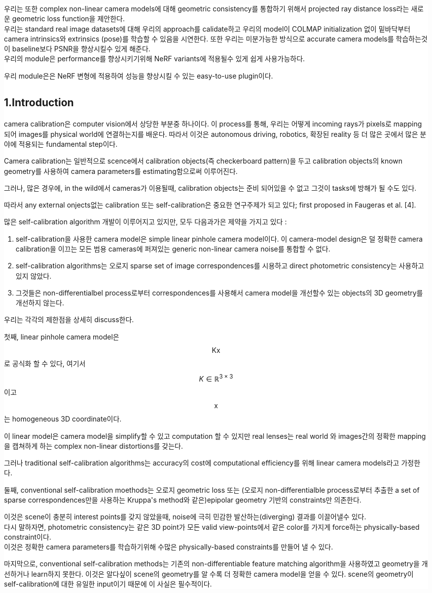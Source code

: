 우리는 또한 complex non-linear camera models에 대해 geometric consistency를 통합하기 위해서 projected ray distance loss라는 새로운 geometric loss function을 제안한다.  
우리는 standard real image datasets에 대해 우리의 approach를 calidate하고 우리의 model이 COLMAP initialization 없이 밑바닥부터 camera intrinsics와 extrinsics (pose)를 학습할 수 있음을 시연한다. 또한 우리는 미분가능한 방식으로 accurate camera models를 학습하는것이 baseline보다 PSNR을 향상시킬수 있게 해준다.  
우리의 module은 performance를 향상시키기위해 NeRF variants에 적용될수 있게 쉽게 사용가능하다.

우리 module은은 NeRF 변형에 적용하여 성능을 향상시킬 수 있는 easy-to-use plugin이다.

## 1.Introduction

camera calibration은 computer vision에서 상당한 부분중 하나이다. 이 process를 통해, 우리는 어떻게 incoming rays가 pixels로 mapping되어 images를 physical world에 연결하는지를 배운다.
따라서 이것은 autonomous driving, robotics, 확장된 reality 등 더 많은 곳에서 많은 분야에 적용되는 fundamental step이다.

Camera calibration는 일반적으로 scence에서 calibration objects(즉 checkerboard pattern)을 두고 calibration objects의 known geometry를 사용하여 camera parameters를 estimating함으로써 이루어진다.

그러나, 많은 경우에, in the wild에서 cameras가 이용될때, calibration objects는 준비 되어있을 수 없고 그것이 tasks에 방해가 될 수도 있다.

따라서 any external onjects없는 calibration 또는 self-calibration은 중요한 연구주제가 되고 있다; first proposed
in Faugeras et al. [4].

많은 self-calibration algorithm 개발이 이루어지고 있지만, 모두 다음과가은 제약을 가지고 있다 :  
1) self-calibration을 사용한 camera model은 simple linear pinhole camera model이다. 이 camera-model design은 덜 정확한 camera calibration을 이끄는 모든 범용 cameras에 퍼져있는 generic non-linear camera noise를 통합할 수 없다.

2) self-calibration algorithms는 오로지 sparse set of image correspondences를 시용하고 direct photometric consistency는 사용하고 있지 않았다.  

3) 그것들은 non-differentialbel process로부터 correspondences를 사용해서 camera model을 개선할수 있는 objects의 3D geometry를 개선하지 않는다.  

우리는 각각의 제한점을 상세히 discuss한다.  

첫째, linear pinhole camera model은 $$\text{Kx}$$로 공식화 할 수 있다, 여기서 $$K \in \mathbb{R}^{3 \times 3}$$ 이고 $$\text{x}$$는 homogeneous 3D coordinate이다.  

이 linear model은 camera model을 simplify할 수 있고 computation 할 수 있지만 real lenses는 real world 와 images간의 정확한 mapping을 캡쳐하게 하는 complex non-linear distortions를 갖는다.

그러나 traditional self-calibration algorithms는 accuracy의 cost에 computational efficiency를 위해 linear camera models라고 가정한다.

둘째, conventional self-calibration moethods는 오로지 geometric loss 또는 (오로지 non-differentialble process로부터 추출한 a set of sparse correspondences만을 사용하는 Kruppa's method와 같은)epipolar geometry 기반의 constraints만 의존한다.  

이것은 scene이 충분히 interest points를 갖지 않았을때, noise에 극히 민감한 발산하는(diverging) 결과를 이끌어낼수 있다.  
다시 말하자면, photometric consistency는 같은 3D point가 모든 valid view-points에서 같은 color를 가지게 force하는 physically-based constraint이다.  
이것은 정확한 camera parameters를 학습하기위해 수많은 physically-based constraints를 만들어 낼 수 있다.  


마지막으로, conventional self-calibration methods는 기존의 non-differentiable feature matching algorithm을 사용하였고 geometry을 개선하거나 learn하지 못한다. 이것은 알다싶이 scene의 geometry를 알 수록 더 정확한 camera model을 얻을 수 있다. scene의 geometry이 self-calibration에 대한 유일한 input이기 때문에 이 사실은 필수적이다.
